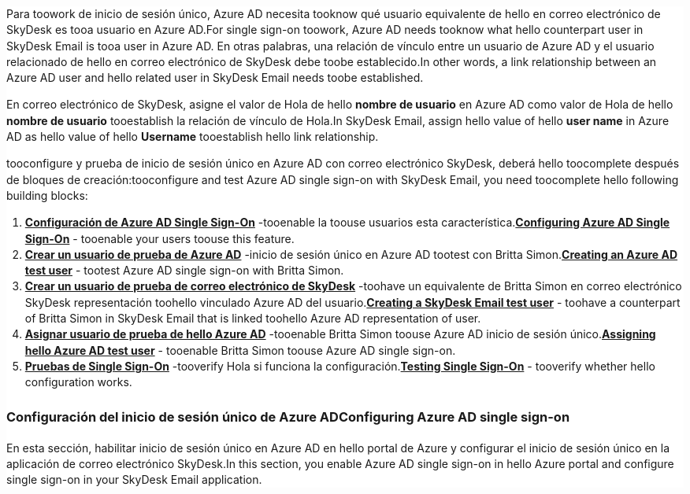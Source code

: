 <span data-ttu-id="bdafc-139">Para toowork de inicio de sesión único, Azure AD necesita tooknow qué usuario equivalente de hello en correo electrónico de SkyDesk es tooa usuario en Azure AD.</span><span class="sxs-lookup"><span data-stu-id="bdafc-139">For single sign-on toowork, Azure AD needs tooknow what hello counterpart user in SkyDesk Email is tooa user in Azure AD.</span></span> <span data-ttu-id="bdafc-140">En otras palabras, una relación de vínculo entre un usuario de Azure AD y el usuario relacionado de hello en correo electrónico de SkyDesk debe toobe establecido.</span><span class="sxs-lookup"><span data-stu-id="bdafc-140">In other words, a link relationship between an Azure AD user and hello related user in SkyDesk Email needs toobe established.</span></span>

<span data-ttu-id="bdafc-141">En correo electrónico de SkyDesk, asigne el valor de Hola de hello **nombre de usuario** en Azure AD como valor de Hola de hello **nombre de usuario** tooestablish la relación de vínculo de Hola.</span><span class="sxs-lookup"><span data-stu-id="bdafc-141">In SkyDesk Email, assign hello value of hello **user name** in Azure AD as hello value of hello **Username** tooestablish hello link relationship.</span></span>

<span data-ttu-id="bdafc-142">tooconfigure y prueba de inicio de sesión único en Azure AD con correo electrónico SkyDesk, deberá hello toocomplete después de bloques de creación:</span><span class="sxs-lookup"><span data-stu-id="bdafc-142">tooconfigure and test Azure AD single sign-on with SkyDesk Email, you need toocomplete hello following building blocks:</span></span>

1. <span data-ttu-id="bdafc-143">**[Configuración de Azure AD Single Sign-On](#configuring-azure-ad-single-sign-on)**  -tooenable la toouse usuarios esta característica.</span><span class="sxs-lookup"><span data-stu-id="bdafc-143">**[Configuring Azure AD Single Sign-On](#configuring-azure-ad-single-sign-on)** - tooenable your users toouse this feature.</span></span>
2. <span data-ttu-id="bdafc-144">**[Crear un usuario de prueba de Azure AD](#creating-an-azure-ad-test-user)**  -inicio de sesión único en Azure AD tootest con Britta Simon.</span><span class="sxs-lookup"><span data-stu-id="bdafc-144">**[Creating an Azure AD test user](#creating-an-azure-ad-test-user)** - tootest Azure AD single sign-on with Britta Simon.</span></span>
3. <span data-ttu-id="bdafc-145">**[Crear un usuario de prueba de correo electrónico de SkyDesk](#creating-a-skydesk-email-test-user)**  -toohave un equivalente de Britta Simon en correo electrónico SkyDesk representación toohello vinculado Azure AD del usuario.</span><span class="sxs-lookup"><span data-stu-id="bdafc-145">**[Creating a SkyDesk Email test user](#creating-a-skydesk-email-test-user)** - toohave a counterpart of Britta Simon in SkyDesk Email that is linked toohello Azure AD representation of user.</span></span>
4. <span data-ttu-id="bdafc-146">**[Asignar usuario de prueba de hello Azure AD](#assigning-the-azure-ad-test-user)**  -tooenable Britta Simon toouse Azure AD inicio de sesión único.</span><span class="sxs-lookup"><span data-stu-id="bdafc-146">**[Assigning hello Azure AD test user](#assigning-the-azure-ad-test-user)** - tooenable Britta Simon toouse Azure AD single sign-on.</span></span>
5. <span data-ttu-id="bdafc-147">**[Pruebas de Single Sign-On](#testing-single-sign-on)**  -tooverify Hola si funciona la configuración.</span><span class="sxs-lookup"><span data-stu-id="bdafc-147">**[Testing Single Sign-On](#testing-single-sign-on)** - tooverify whether hello configuration works.</span></span>

### <a name="configuring-azure-ad-single-sign-on"></a><span data-ttu-id="bdafc-148">Configuración del inicio de sesión único de Azure AD</span><span class="sxs-lookup"><span data-stu-id="bdafc-148">Configuring Azure AD single sign-on</span></span>

<span data-ttu-id="bdafc-149">En esta sección, habilitar inicio de sesión único en Azure AD en hello portal de Azure y configurar el inicio de sesión único en la aplicación de correo electrónico SkyDesk.</span><span class="sxs-lookup"><span data-stu-id="bdafc-149">In this section, you enable Azure AD single sign-on in hello Azure portal and configure single sign-on in your SkyDesk Email application.</span></span>
